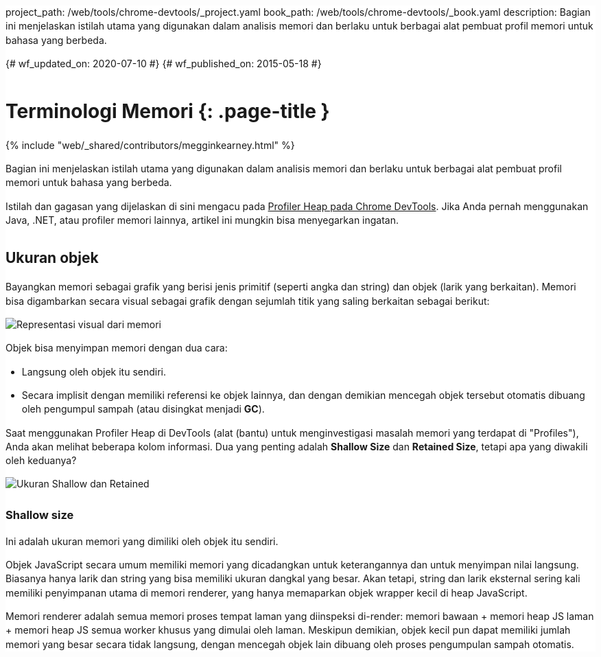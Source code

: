 project_path: /web/tools/chrome-devtools/_project.yaml
book_path: /web/tools/chrome-devtools/_book.yaml
description: Bagian ini menjelaskan istilah utama yang digunakan dalam analisis memori dan berlaku untuk berbagai alat pembuat profil memori untuk bahasa yang berbeda.

{# wf_updated_on: 2020-07-10 #}
{# wf_published_on: 2015-05-18 #}

# Terminologi Memori {: .page-title }

{% include "web/_shared/contributors/megginkearney.html" %}

Bagian ini menjelaskan istilah utama yang digunakan dalam analisis memori dan berlaku untuk berbagai alat pembuat profil memori untuk bahasa yang berbeda.

Istilah dan gagasan yang dijelaskan di sini mengacu pada
[Profiler Heap pada Chrome DevTools](/web/tools/chrome-devtools/profile/memory-problems/heap-snapshots).
Jika Anda pernah menggunakan Java, .NET, atau profiler memori lainnya, artikel ini mungkin bisa menyegarkan ingatan.


## Ukuran objek

Bayangkan memori sebagai grafik yang berisi jenis primitif (seperti angka dan string) dan objek (larik yang berkaitan). Memori bisa digambarkan secara visual sebagai grafik dengan sejumlah titik yang saling berkaitan sebagai berikut:

![Representasi visual dari memori](imgs/thinkgraph.png)

Objek bisa menyimpan memori dengan dua cara:

* Langsung oleh objek itu sendiri.

* Secara implisit dengan memiliki referensi ke objek lainnya, dan dengan demikian mencegah objek tersebut otomatis dibuang oleh pengumpul sampah (atau disingkat menjadi **GC**).

Saat menggunakan Profiler Heap di DevTools (alat (bantu) untuk menginvestigasi masalah memori yang terdapat di "Profiles"), Anda akan melihat beberapa kolom informasi. Dua yang penting adalah <strong>Shallow Size</strong> dan <strong>Retained Size</strong>, tetapi apa yang diwakili oleh keduanya?

![Ukuran Shallow dan Retained](imgs/shallow-retained.png)

### Shallow size

Ini adalah ukuran memori yang dimiliki oleh objek itu sendiri.

Objek JavaScript secara umum memiliki memori yang dicadangkan untuk keterangannya dan untuk menyimpan nilai langsung. Biasanya hanya larik dan string yang bisa memiliki ukuran dangkal yang besar. Akan tetapi, string dan larik eksternal sering kali memiliki penyimpanan utama di memori renderer, yang hanya memaparkan objek wrapper kecil di heap JavaScript.

Memori renderer adalah semua memori proses tempat laman yang diinspeksi di-render: memori bawaan + memori heap JS laman + memori heap JS semua worker khusus yang dimulai oleh laman. Meskipun demikian, objek kecil pun dapat memiliki jumlah memori yang besar secara tidak langsung, dengan mencegah objek lain dibuang oleh proses pengumpulan sampah otomatis.
